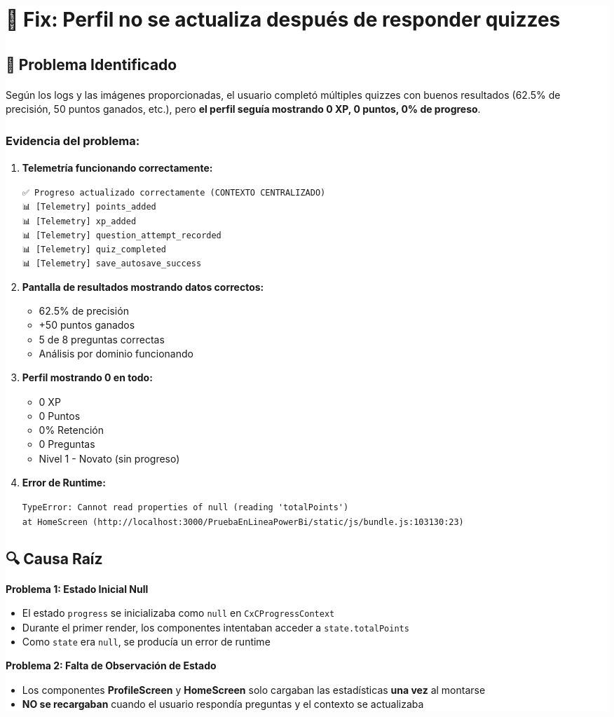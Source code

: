# 🔧 Fix: Perfil no se actualiza después de responder quizzes

## 🔴 Problema Identificado

Según los logs y las imágenes proporcionadas, el usuario completó múltiples quizzes con buenos resultados (62.5% de precisión, 50 puntos ganados, etc.), pero **el perfil seguía mostrando 0 XP, 0 puntos, 0% de progreso**.

### Evidencia del problema:

1. **Telemetría funcionando correctamente:**
   ```
   ✅ Progreso actualizado correctamente (CONTEXTO CENTRALIZADO)
   📊 [Telemetry] points_added
   📊 [Telemetry] xp_added
   📊 [Telemetry] question_attempt_recorded
   📊 [Telemetry] quiz_completed
   📊 [Telemetry] save_autosave_success
   ```

2. **Pantalla de resultados mostrando datos correctos:**
   - 62.5% de precisión
   - +50 puntos ganados
   - 5 de 8 preguntas correctas
   - Análisis por dominio funcionando

3. **Perfil mostrando 0 en todo:**
   - 0 XP
   - 0 Puntos  
   - 0% Retención
   - 0 Preguntas
   - Nivel 1 - Novato (sin progreso)

4. **Error de Runtime:**
   ```
   TypeError: Cannot read properties of null (reading 'totalPoints')
   at HomeScreen (http://localhost:3000/PruebaEnLineaPowerBi/static/js/bundle.js:103130:23)
   ```

## 🔍 Causa Raíz

**Problema 1: Estado Inicial Null**
- El estado `progress` se inicializaba como `null` en `CxCProgressContext`
- Durante el primer render, los componentes intentaban acceder a `state.totalPoints`
- Como `state` era `null`, se producía un error de runtime

**Problema 2: Falta de Observación de Estado**
- Los componentes **ProfileScreen** y **HomeScreen** solo cargaban las estadísticas **una vez** al montarse
- **NO se recargaban** cuando el usuario respondía preguntas y el contexto se actualizaba
